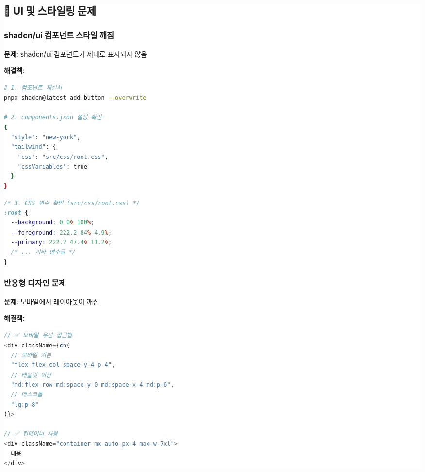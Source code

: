 ## 🎨 UI 및 스타일링 문제

### shadcn/ui 컴포넌트 스타일 깨짐

**문제**: shadcn/ui 컴포넌트가 제대로 표시되지 않음

**해결책**:
```bash
# 1. 컴포넌트 재설치
pnpx shadcn@latest add button --overwrite

# 2. components.json 설정 확인
{
  "style": "new-york",
  "tailwind": {
    "css": "src/css/root.css",
    "cssVariables": true
  }
}
```

```css
/* 3. CSS 변수 확인 (src/css/root.css) */
:root {
  --background: 0 0% 100%;
  --foreground: 222.2 84% 4.9%;
  --primary: 222.2 47.4% 11.2%;
  /* ... 기타 변수들 */
}
```

### 반응형 디자인 문제

**문제**: 모바일에서 레이아웃이 깨짐

**해결책**:
```typescript
// ✅ 모바일 우선 접근법
<div className={cn(
  // 모바일 기본
  "flex flex-col space-y-4 p-4",
  // 태블릿 이상
  "md:flex-row md:space-y-0 md:space-x-4 md:p-6",
  // 데스크톱
  "lg:p-8"
)}>

// ✅ 컨테이너 사용
<div className="container mx-auto px-4 max-w-7xl">
  내용
</div>
```
